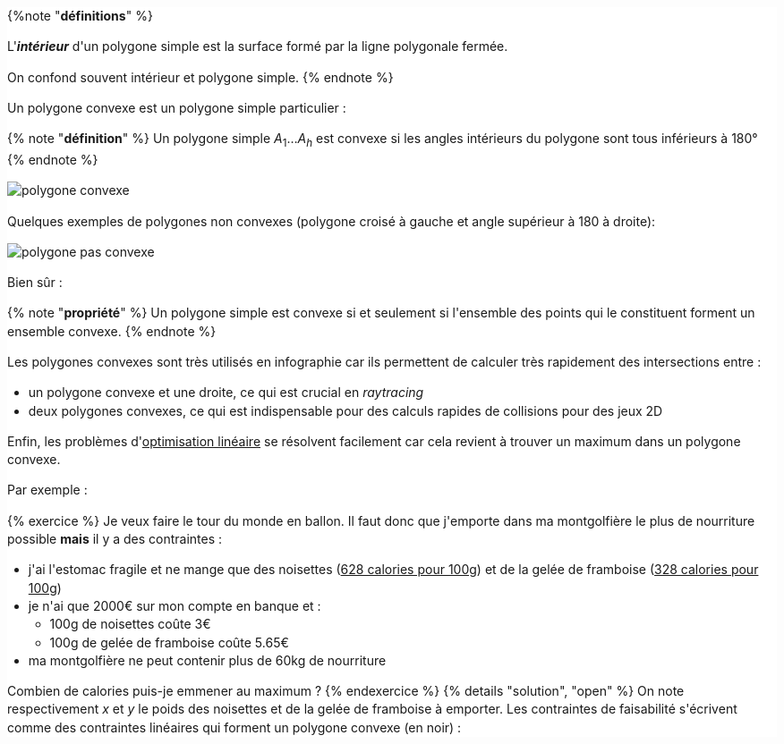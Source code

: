 {%note "**définitions**" %}

L'***intérieur*** d'un polygone simple est la surface formé par la ligne polygonale fermée.

On confond souvent intérieur et polygone simple.
{% endnote %}

Un polygone convexe est un polygone simple particulier :

{% note "**définition**" %}
Un polygone simple $A_1 \dots A_h$ est convexe si les angles intérieurs du polygone sont tous inférieurs à 180°
{% endnote %}

![polygone convexe](./polygone-convexe.png)

Quelques exemples de polygones non convexes (polygone croisé à gauche et angle supérieur à 180 à droite):

![polygone pas convexe](./polygone-pas-convexe.png)

Bien sûr :

{% note "**propriété**" %}
Un polygone simple est convexe si et seulement si l'ensemble des points qui le constituent forment un ensemble convexe.
{% endnote %}

Les polygones convexes sont très utilisés en infographie car ils permettent de calculer très rapidement des intersections entre :

* un polygone convexe et une droite, ce qui est crucial en *raytracing*
* deux polygones convexes, ce qui est indispensable pour des calculs rapides de collisions pour des jeux 2D

Enfin, les problèmes d'[optimisation linéaire](https://fr.wikipedia.org/wiki/Optimisation_lin%C3%A9aire) se résolvent facilement car cela revient à trouver un maximum dans un polygone convexe.

Par exemple :

{% exercice %}
Je veux faire le tour du monde en ballon. Il faut donc que j'emporte dans ma montgolfière le plus de nourriture possible **mais** il y a des contraintes :

* j'ai l'estomac fragile et ne mange que des noisettes ([628 calories pour 100g](https://www.infocalories.fr/calories/calories-noisettes.php)) et de la gelée de framboise ([328 calories pour 100g](https://fr.openfoodfacts.org/produit/3701164000079/gelee-de-framboise))
* je n'ai que 2000€ sur mon compte en banque et :
  * 100g de noisettes coûte 3€
  * 100g de gelée de framboise coûte 5.65€
* ma montgolfière ne peut contenir plus de 60kg de nourriture

Combien de calories puis-je emmener au maximum ?
{% endexercice %}
{% details "solution", "open" %}
On note respectivement $x$ et $y$ le poids des noisettes et de la gelée de framboise à emporter. Les contraintes de faisabilité s'écrivent comme des contraintes linéaires qui forment un polygone convexe (en noir) :

